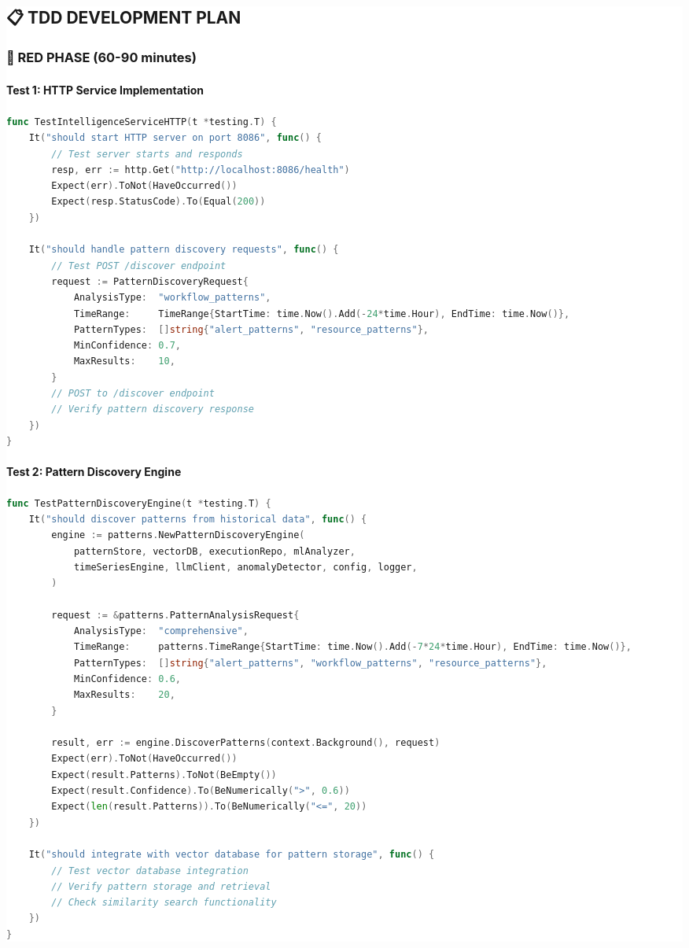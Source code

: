 
## 📋 **TDD DEVELOPMENT PLAN**

### **🔴 RED PHASE (60-90 minutes)**

#### **Test 1: HTTP Service Implementation**
```go
func TestIntelligenceServiceHTTP(t *testing.T) {
    It("should start HTTP server on port 8086", func() {
        // Test server starts and responds
        resp, err := http.Get("http://localhost:8086/health")
        Expect(err).ToNot(HaveOccurred())
        Expect(resp.StatusCode).To(Equal(200))
    })

    It("should handle pattern discovery requests", func() {
        // Test POST /discover endpoint
        request := PatternDiscoveryRequest{
            AnalysisType:  "workflow_patterns",
            TimeRange:     TimeRange{StartTime: time.Now().Add(-24*time.Hour), EndTime: time.Now()},
            PatternTypes:  []string{"alert_patterns", "resource_patterns"},
            MinConfidence: 0.7,
            MaxResults:    10,
        }
        // POST to /discover endpoint
        // Verify pattern discovery response
    })
}
```

#### **Test 2: Pattern Discovery Engine**
```go
func TestPatternDiscoveryEngine(t *testing.T) {
    It("should discover patterns from historical data", func() {
        engine := patterns.NewPatternDiscoveryEngine(
            patternStore, vectorDB, executionRepo, mlAnalyzer,
            timeSeriesEngine, llmClient, anomalyDetector, config, logger,
        )

        request := &patterns.PatternAnalysisRequest{
            AnalysisType:  "comprehensive",
            TimeRange:     patterns.TimeRange{StartTime: time.Now().Add(-7*24*time.Hour), EndTime: time.Now()},
            PatternTypes:  []string{"alert_patterns", "workflow_patterns", "resource_patterns"},
            MinConfidence: 0.6,
            MaxResults:    20,
        }

        result, err := engine.DiscoverPatterns(context.Background(), request)
        Expect(err).ToNot(HaveOccurred())
        Expect(result.Patterns).ToNot(BeEmpty())
        Expect(result.Confidence).To(BeNumerically(">", 0.6))
        Expect(len(result.Patterns)).To(BeNumerically("<=", 20))
    })

    It("should integrate with vector database for pattern storage", func() {
        // Test vector database integration
        // Verify pattern storage and retrieval
        // Check similarity search functionality
    })
}
```
